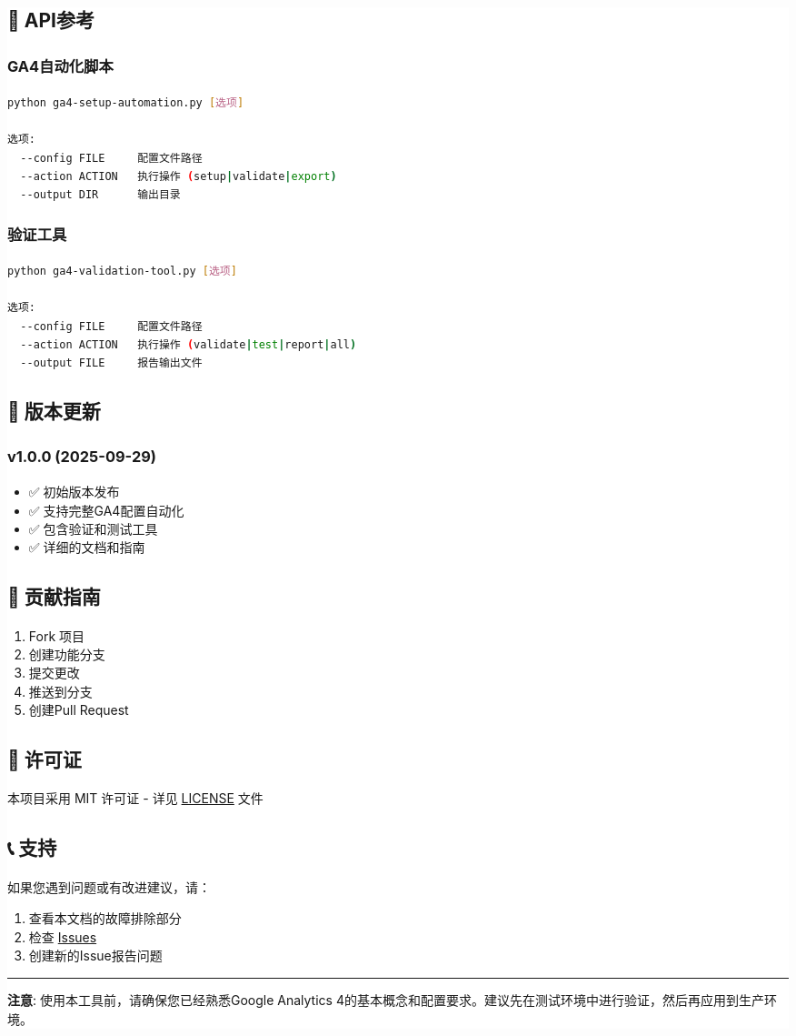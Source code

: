 ## 📝 API参考

### GA4自动化脚本

```bash
python ga4-setup-automation.py [选项]

选项:
  --config FILE     配置文件路径
  --action ACTION   执行操作 (setup|validate|export)
  --output DIR      输出目录
```

### 验证工具

```bash
python ga4-validation-tool.py [选项]

选项:
  --config FILE     配置文件路径
  --action ACTION   执行操作 (validate|test|report|all)
  --output FILE     报告输出文件
```

## 🔄 版本更新

### v1.0.0 (2025-09-29)
- ✅ 初始版本发布
- ✅ 支持完整GA4配置自动化
- ✅ 包含验证和测试工具
- ✅ 详细的文档和指南

## 🤝 贡献指南

1. Fork 项目
2. 创建功能分支
3. 提交更改
4. 推送到分支
5. 创建Pull Request

## 📄 许可证

本项目采用 MIT 许可证 - 详见 [LICENSE](LICENSE) 文件

## 📞 支持

如果您遇到问题或有改进建议，请：

1. 查看本文档的故障排除部分
2. 检查 [Issues](https://github.com/your-repo/issues)
3. 创建新的Issue报告问题

---

**注意**: 使用本工具前，请确保您已经熟悉Google Analytics 4的基本概念和配置要求。建议先在测试环境中进行验证，然后再应用到生产环境。